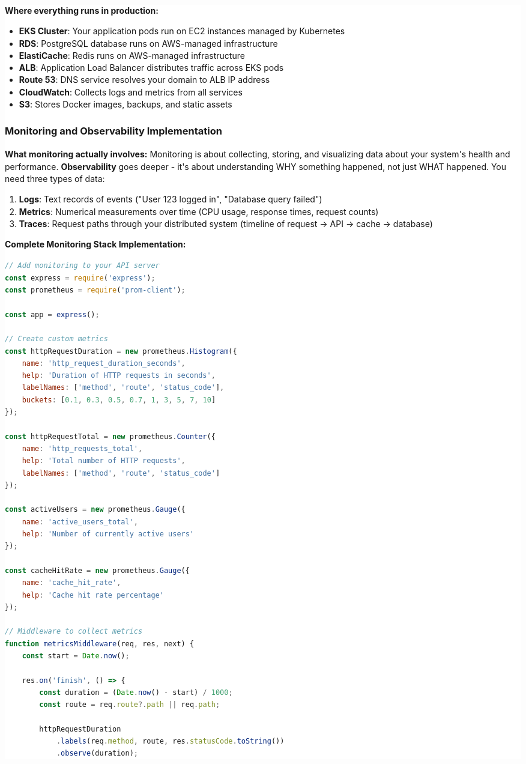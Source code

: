 
**Where everything runs in production:**
- **EKS Cluster**: Your application pods run on EC2 instances managed by Kubernetes
- **RDS**: PostgreSQL database runs on AWS-managed infrastructure
- **ElastiCache**: Redis runs on AWS-managed infrastructure  
- **ALB**: Application Load Balancer distributes traffic across EKS pods
- **Route 53**: DNS service resolves your domain to ALB IP address
- **CloudWatch**: Collects logs and metrics from all services
- **S3**: Stores Docker images, backups, and static assets

### Monitoring and Observability Implementation

**What monitoring actually involves:**
Monitoring is about collecting, storing, and visualizing data about your system's health and performance. **Observability** goes deeper - it's about understanding WHY something happened, not just WHAT happened. You need three types of data:

1. **Logs**: Text records of events ("User 123 logged in", "Database query failed")
2. **Metrics**: Numerical measurements over time (CPU usage, response times, request counts)
3. **Traces**: Request paths through your distributed system (timeline of request → API → cache → database)

**Complete Monitoring Stack Implementation:**

```javascript
// Add monitoring to your API server
const express = require('express');
const prometheus = require('prom-client');

const app = express();

// Create custom metrics
const httpRequestDuration = new prometheus.Histogram({
    name: 'http_request_duration_seconds',
    help: 'Duration of HTTP requests in seconds',
    labelNames: ['method', 'route', 'status_code'],
    buckets: [0.1, 0.3, 0.5, 0.7, 1, 3, 5, 7, 10]
});

const httpRequestTotal = new prometheus.Counter({
    name: 'http_requests_total',
    help: 'Total number of HTTP requests',
    labelNames: ['method', 'route', 'status_code']
});

const activeUsers = new prometheus.Gauge({
    name: 'active_users_total',
    help: 'Number of currently active users'
});

const cacheHitRate = new prometheus.Gauge({
    name: 'cache_hit_rate',
    help: 'Cache hit rate percentage'
});

// Middleware to collect metrics
function metricsMiddleware(req, res, next) {
    const start = Date.now();
    
    res.on('finish', () => {
        const duration = (Date.now() - start) / 1000;
        const route = req.route?.path || req.path;
        
        httpRequestDuration
            .labels(req.method, route, res.statusCode.toString())
            .observe(duration);
```